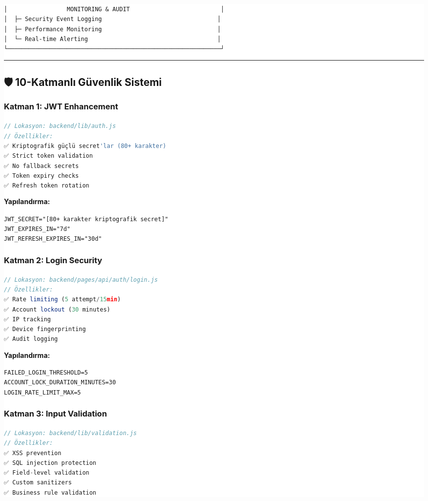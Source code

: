 ```
│                 MONITORING & AUDIT                          │
│  ├─ Security Event Logging                                 │
│  ├─ Performance Monitoring                                 │
│  └─ Real-time Alerting                                     │
└─────────────────────────────────────────────────────────────┘
```

---

## 🛡️ 10-Katmanlı Güvenlik Sistemi

### Katman 1: JWT Enhancement
```javascript
// Lokasyon: backend/lib/auth.js
// Özellikler:
✅ Kriptografik güçlü secret'lar (80+ karakter)
✅ Strict token validation
✅ No fallback secrets
✅ Token expiry checks
✅ Refresh token rotation
```

**Yapılandırma:**
```env
JWT_SECRET="[80+ karakter kriptografik secret]"
JWT_EXPIRES_IN="7d"
JWT_REFRESH_EXPIRES_IN="30d"
```

### Katman 2: Login Security
```javascript
// Lokasyon: backend/pages/api/auth/login.js
// Özellikler:
✅ Rate limiting (5 attempt/15min)
✅ Account lockout (30 minutes)
✅ IP tracking
✅ Device fingerprinting
✅ Audit logging
```

**Yapılandırma:**
```env
FAILED_LOGIN_THRESHOLD=5
ACCOUNT_LOCK_DURATION_MINUTES=30
LOGIN_RATE_LIMIT_MAX=5
```

### Katman 3: Input Validation
```javascript
// Lokasyon: backend/lib/validation.js
// Özellikler:
✅ XSS prevention
✅ SQL injection protection
✅ Field-level validation
✅ Custom sanitizers
✅ Business rule validation
```
